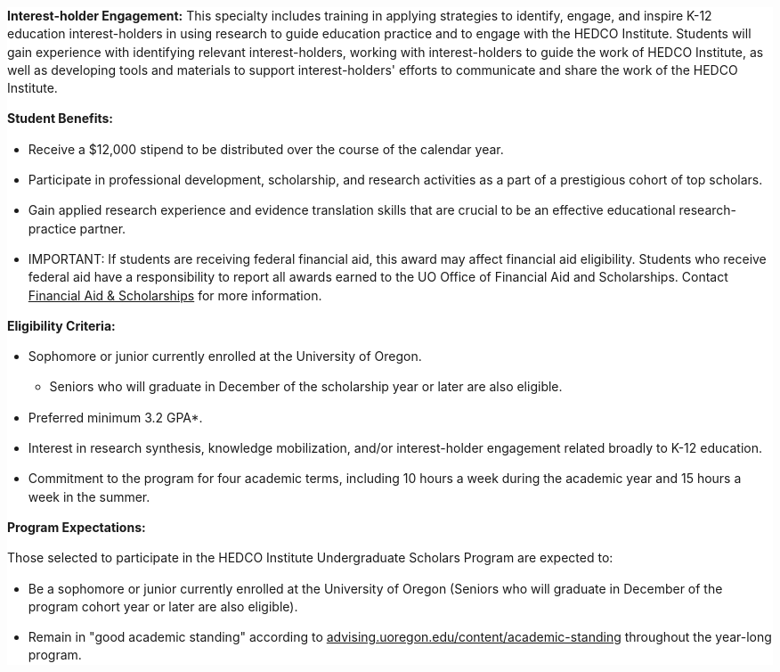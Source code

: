 **Interest-holder Engagement:** This specialty includes training in
applying strategies to identify, engage, and inspire K-12 education
interest-holders in using research to guide education practice and to
engage with the HEDCO Institute. Students will gain experience with
identifying relevant interest-holders, working with interest-holders to
guide the work of HEDCO Institute, as well as developing tools and
materials to support interest-holders' efforts to communicate and share
the work of the HEDCO Institute.

**Student Benefits:**

-   Receive a \$12,000 stipend to be distributed over the course of the
    calendar year.

-   Participate in professional development, scholarship, and research
    activities as a part of a prestigious cohort of top scholars.

-   Gain applied research experience and evidence translation skills
    that are crucial to be an effective educational research-practice
    partner.

-   IMPORTANT: If students are receiving federal financial aid, this
    award may affect financial aid eligibility. Students who receive
    federal aid have a responsibility to report all awards earned to the
    UO Office of Financial Aid and Scholarships. Contact [Financial Aid
    & Scholarships](https://financialaid.uoregon.edu) for more
    information.

**Eligibility Criteria:**

-   Sophomore or junior currently enrolled at the University of Oregon.
    -   Seniors who will graduate in December of the scholarship year or
        later are also eligible.
        

-   Preferred minimum 3.2 GPA\*.

-   Interest in research synthesis, knowledge mobilization, and/or
    interest-holder engagement related broadly to K-12 education.

-   Commitment to the program for four academic terms, including 10
    hours a week during the academic year and 15 hours a week in the
    summer.

**Program Expectations:**

Those selected to participate in the HEDCO Institute Undergraduate
Scholars Program are expected to:

-   Be a sophomore or junior currently enrolled at the University of
    Oregon (Seniors who will graduate in December of the program cohort
    year or later are also eligible).

-   Remain in "good academic standing" according to
    [advising.uoregon.edu/content/academic-standing](https://advising.uoregon.edu/content/academic-standing)
    throughout the year-long program.
